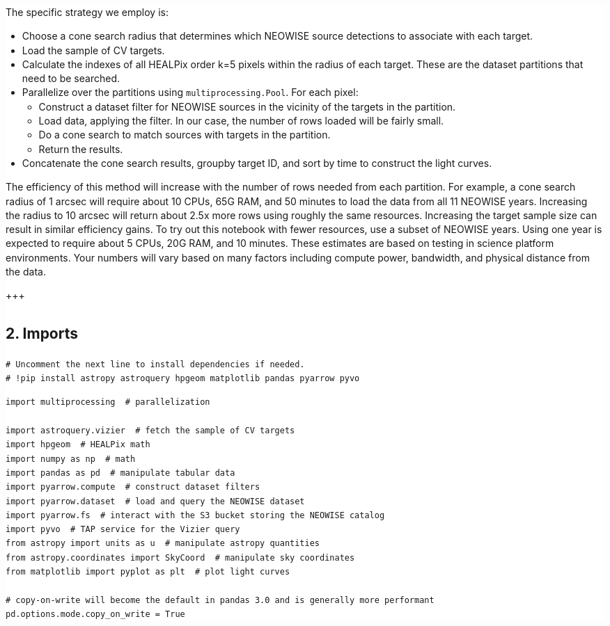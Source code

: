 The specific strategy we employ is:

- Choose a cone search radius that determines which NEOWISE source detections to associate
  with each target.
- Load the sample of CV targets.
- Calculate the indexes of all HEALPix order k=5 pixels within the radius of each target.
  These are the dataset partitions that need to be searched.
- Parallelize over the partitions using `multiprocessing.Pool`.
  For each pixel:
  - Construct a dataset filter for NEOWISE sources in the vicinity of the targets in the partition.
  - Load data, applying the filter. In our case, the number of rows loaded will be fairly small.
  - Do a cone search to match sources with targets in the partition.
  - Return the results.
- Concatenate the cone search results, groupby target ID, and sort by time to construct the light curves.

The efficiency of this method will increase with the number of rows needed from each partition.
For example, a cone search radius of 1 arcsec will require about 10 CPUs, 65G RAM, and
50 minutes to load the data from all 11 NEOWISE years.
Increasing the radius to 10 arcsec will return about 2.5x more rows using roughly the same resources.
Increasing the target sample size can result in similar efficiency gains.
To try out this notebook with fewer resources, use a subset of NEOWISE years.
Using one year is expected to require about 5 CPUs, 20G RAM, and 10 minutes.
These estimates are based on testing in science platform environments.
Your numbers will vary based on many factors including compute power, bandwidth, and physical distance from the data.

+++

## 2. Imports

```{code-cell} ipython3
# Uncomment the next line to install dependencies if needed.
# !pip install astropy astroquery hpgeom matplotlib pandas pyarrow pyvo
```

```{code-cell} ipython3
import multiprocessing  # parallelization

import astroquery.vizier  # fetch the sample of CV targets
import hpgeom  # HEALPix math
import numpy as np  # math
import pandas as pd  # manipulate tabular data
import pyarrow.compute  # construct dataset filters
import pyarrow.dataset  # load and query the NEOWISE dataset
import pyarrow.fs  # interact with the S3 bucket storing the NEOWISE catalog
import pyvo  # TAP service for the Vizier query
from astropy import units as u  # manipulate astropy quantities
from astropy.coordinates import SkyCoord  # manipulate sky coordinates
from matplotlib import pyplot as plt  # plot light curves

# copy-on-write will become the default in pandas 3.0 and is generally more performant
pd.options.mode.copy_on_write = True
```
